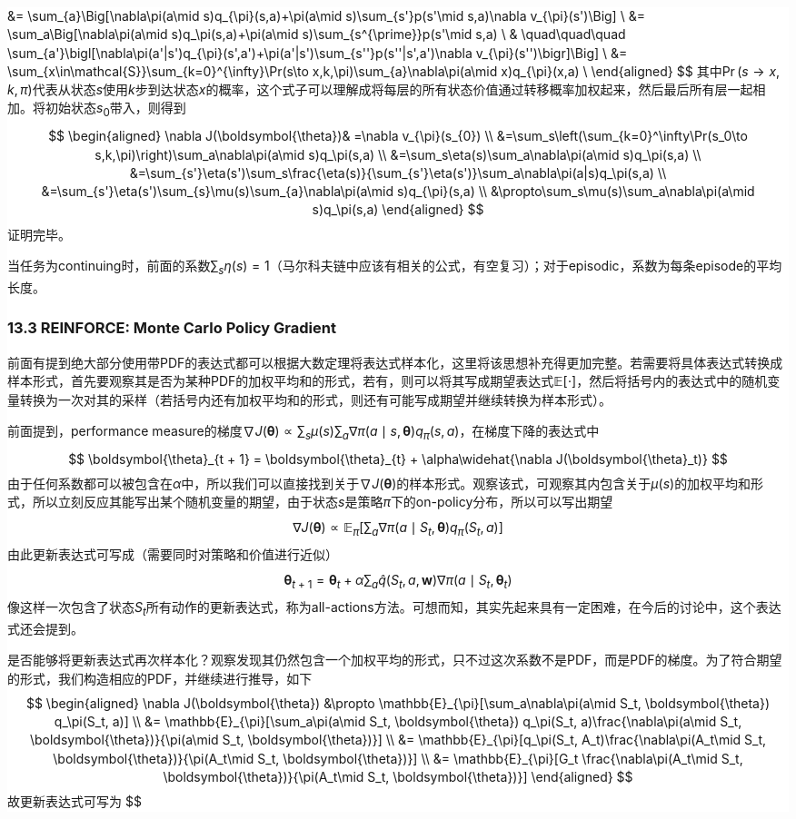 &= \sum_{a}\Big[\nabla\pi(a\mid s)q_{\pi}(s,a)+\pi(a\mid s)\sum_{s'}p(s'\mid s,a)\nabla v_{\pi}(s')\Big] \\
&= \sum_a\Big[\nabla\pi(a\mid s)q_\pi(s,a)+\pi(a\mid s)\sum_{s^{\prime}}p(s'\mid s,a)  \\
& \quad\quad\quad \sum_{a'}\bigl[\nabla\pi(a'|s')q_{\pi}(s',a')+\pi(a'|s')\sum_{s''}p(s''|s',a')\nabla v_{\pi}(s'')\bigr]\Big] \\
&= \sum_{x\in\mathcal{S}}\sum_{k=0}^{\infty}\Pr(s\to x,k,\pi)\sum_{a}\nabla\pi(a\mid x)q_{\pi}(x,a) \\
\end{aligned}
$$
其中$\Pr(s\to x,k,\pi)$代表从状态$s$使用$k$步到达状态$x$的概率，这个式子可以理解成将每层的所有状态价值通过转移概率加权起来，然后最后所有层一起相加。将初始状态$s_0$带入，则得到
$$
\begin{aligned}
\nabla J(\boldsymbol{\theta})& =\nabla v_{\pi}(s_{0})  \\
&=\sum_s\left(\sum_{k=0}^\infty\Pr(s_0\to s,k,\pi)\right)\sum_a\nabla\pi(a\mid s)q_\pi(s,a) \\
&=\sum_s\eta(s)\sum_a\nabla\pi(a\mid s)q_\pi(s,a) \\
&=\sum_{s'}\eta(s')\sum_s\frac{\eta(s)}{\sum_{s'}\eta(s')}\sum_a\nabla\pi(a|s)q_\pi(s,a) \\
&=\sum_{s'}\eta(s')\sum_{s}\mu(s)\sum_{a}\nabla\pi(a\mid s)q_{\pi}(s,a) \\
&\propto\sum_s\mu(s)\sum_a\nabla\pi(a\mid s)q_\pi(s,a)
\end{aligned}
$$
证明完毕。

当任务为continuing时，前面的系数$\sum_{s}\eta(s)=1$（马尔科夫链中应该有相关的公式，有空复习）；对于episodic，系数为每条episode的平均长度。

### 13.3 REINFORCE: Monte Carlo Policy Gradient

前面有提到绝大部分使用带PDF的表达式都可以根据大数定理将表达式样本化，这里将该思想补充得更加完整。若需要将具体表达式转换成样本形式，首先要观察其是否为某种PDF的加权平均和的形式，若有，则可以将其写成期望表达式$\mathbb{E}[\cdot]$，然后将括号内的表达式中的随机变量转换为一次对其的采样（若括号内还有加权平均和的形式，则还有可能写成期望并继续转换为样本形式）。

前面提到，performance measure的梯度$\nabla J(\boldsymbol{\theta})\propto\sum_s\mu(s)\sum_a\nabla\pi(a\mid s, \boldsymbol{\theta}) q_\pi(s,a)$，在梯度下降的表达式中
$$
\boldsymbol{\theta}_{t + 1} = \boldsymbol{\theta}_{t} + \alpha\widehat{\nabla J(\boldsymbol{\theta}_t)}
$$
由于任何系数都可以被包含在$\alpha$中，所以我们可以直接找到关于$\nabla J(\boldsymbol{\theta})$的样本形式。观察该式，可观察其内包含关于$\mu(s)$的加权平均和形式，所以立刻反应其能写出某个随机变量的期望，由于状态$s$是策略$\pi$下的on-policy分布，所以可以写出期望
$$
\nabla J(\boldsymbol{\theta}) \propto \mathbb{E}_{\pi}[\sum_a\nabla\pi(a\mid S_t, \boldsymbol{\theta}) q_\pi(S_t, a)]
$$
由此更新表达式可写成（需要同时对策略和价值进行近似）
$$
\boldsymbol{\theta}_{t + 1} = \boldsymbol{\theta}_{t} + \alpha\sum_a \hat{q}(S_t, a, \mathbf{w})\nabla\pi(a\mid S_t, \boldsymbol{\theta}_t)
$$
像这样一次包含了状态$S_t$所有动作的更新表达式，称为all-actions方法。可想而知，其实先起来具有一定困难，在今后的讨论中，这个表达式还会提到。

是否能够将更新表达式再次样本化？观察发现其仍然包含一个加权平均的形式，只不过这次系数不是PDF，而是PDF的梯度。为了符合期望的形式，我们构造相应的PDF，并继续进行推导，如下
$$
\begin{aligned}
\nabla J(\boldsymbol{\theta}) &\propto \mathbb{E}_{\pi}[\sum_a\nabla\pi(a\mid S_t, \boldsymbol{\theta}) q_\pi(S_t, a)] \\
&= \mathbb{E}_{\pi}[\sum_a\pi(a\mid S_t, \boldsymbol{\theta}) q_\pi(S_t, a)\frac{\nabla\pi(a\mid S_t, \boldsymbol{\theta})}{\pi(a\mid S_t, \boldsymbol{\theta})}]  \\
&= \mathbb{E}_{\pi}[q_\pi(S_t, A_t)\frac{\nabla\pi(A_t\mid S_t, \boldsymbol{\theta})}{\pi(A_t\mid S_t, \boldsymbol{\theta})}] \\
&= \mathbb{E}_{\pi}[G_t \frac{\nabla\pi(A_t\mid S_t, \boldsymbol{\theta})}{\pi(A_t\mid S_t, \boldsymbol{\theta})}]
\end{aligned}
$$
故更新表达式可写为
$$